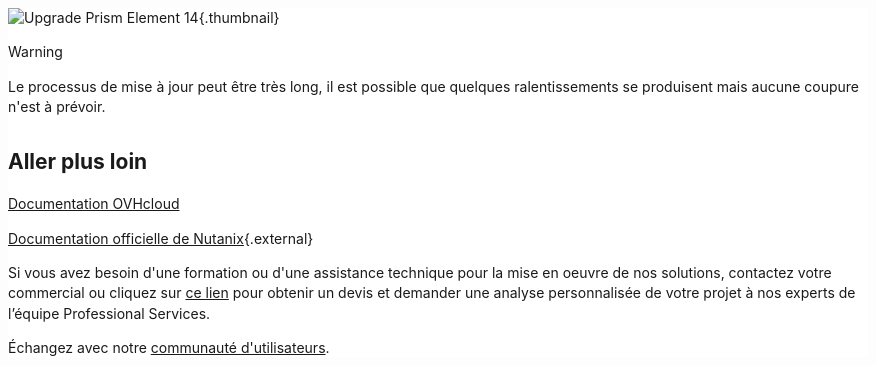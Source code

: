 ![Upgrade Prism Element 14](images/02-update-prism-element14.png){.thumbnail}

> [!warning]
> Le processus de mise à jour peut être très long, il est possible que quelques ralentissements se produisent mais aucune coupure n'est à prévoir.
>

## Aller plus loin

[Documentation OVHcloud](/products/hosted-private-cloud-nutanix-on-ovhcloud)

[Documentation officielle de Nutanix](https://www.nutanix.com/){.external}

Si vous avez besoin d'une formation ou d'une assistance technique pour la mise en oeuvre de nos solutions, contactez votre commercial ou cliquez sur [ce lien](https://www.ovhcloud.com/fr-ca/professional-services/) pour obtenir un devis et demander une analyse personnalisée de votre projet à nos experts de l’équipe Professional Services.

Échangez avec notre [communauté d'utilisateurs](/links/community).
